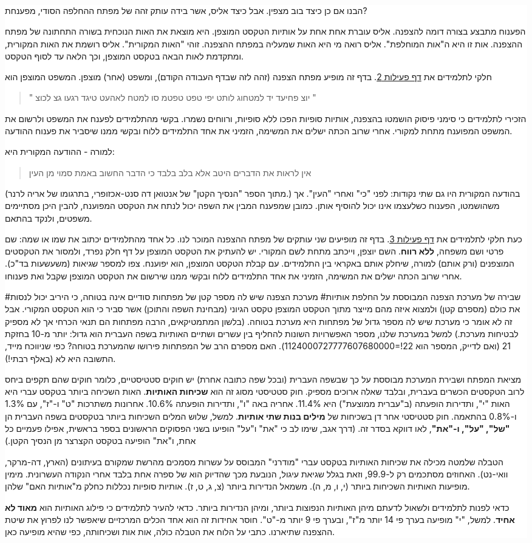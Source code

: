 הבנו אם כן כיצד בוב מצפין. אבל כיצד אליס, אשר בידה עותק זהה של מפתח ההחלפה הסודי, מפענחת?

הפענוח מתבצע בצורה דומה להצפנה. אליס עוברת אחת אחת על אותיות הטקסט המוצפן. היא מוצאת את האות הנוכחית בשורה התחתונה של מפתח ההצפנה. אות זו היא ה"אות המוחלפת". אליס רואה מי היא האות שמעליה במפתח ההצפנה. זוהי "האות המקורית". אליס רושמת את האות המקורית, ומתקדמת לאות הבאה בטקסט המוצפן, וכך הלאה עד לסוף הטקסט.

חלקי לתלמידים את [דף פעילות 2](cryptography/appendix-a.html ""). בדף זה מופיע מפתח הצפנה (זהה לזה שבדף העבודה הקודם), ומשפט (אחר) מוצפן. המשפט המוצפן הוא

>  " יוצ פחיעד יד למטחוג לותט יפי טפט טפטמ סו למטח לאהעט טיגד רגעו גצ לכוצ "
  
הזכירי לתלמידים כי סימני פיסוק הושמטו בהצפנה, אותיות סופיות הפכו ללא סופיות, ורווחים נשמרו. בקשי מהתלמידים לפענח את המשפט ולרשום את המשפט המפוענח מתחת למקורי. אחרי שרוב הכתה ישלים את המשימה, הזמיני את אחד התלמידים ללוח ובקשי ממנו שיסביר את פענוח ההודעה.

למורה - ההודעה המקורית היא:  

> אין לראות את הדברים היטב אלא בלב בלבד כי הדבר החשוב באמת סמוי מן העין

(מתוך הספר "הנסיך הקטן" של אנטואן דה סנט-אכזופרי, בתרגומו של אריה לרנר.) בהודעה המקורית היו גם שתי נקודות: לפני "כי" ואחרי "העין". אך משהושמטו, הפענוח כשלעצמו אינו יכול להוסיף אותן. כמובן שמפענח המבין את השפה יכול לנתח את הטקסט המפוענח, להבין היכן מסתיימים משפטים, ולנקד בהתאם.

כעת חלקי לתלמידים את [דף פעילות 3](cryptography/appendix-b.html ""). בדף זה מופיעים שני עותקים של מפתח ההצפנה המוכר לנו.  כל אחד מהתלמידים יכתוב את שמו או שמה: שם פרטי ושם משפחה, **ללא רווח**. השם יוצפן, וייכתב מתחת לשם המקורי. יש להעתיק את הטקסט המוצפן על דף חלק נפרד, ולמסור את הטקסטים המוצפנים (ורק אותם) למורה, שיחלק אותם באקראי בין התלמידים. עם קבלת הטקסט המוצפן, הוא יפוענח. צפו למספר שגיאות (משעשעות בד"כ). אחרי שרוב הכתה ישלים את המשימה, הזמיני את אחד התלמידים ללוח ובקשי ממנו שירשום את הטקסט המוצפן שקבל ואת פענוחו. 

#שבירה של מערכת הצפנה המבוססת על החלפת אותיות#
מערכת הצפנה שיש לה מספר קטן של מפתחות סודיים אינה בטוחה, כי היריב יכול לנסות את כולם (מספרם קטן) ולמצוא איזה מהם מייצר מתוך הטקסט המוצפן טקסט הגיוני (מבחינת השפה והתוכן) אשר סביר כי הוא הטקסט המקורי. אבל זה לא אומר כי מערכת שיש לה מספר גדול של מפתחות היא מערכת בטוחה. (בלשון המתמטיקאים, הרבה מפתחות הם תנאי הכרחי אך לא מספיק לבטיחות מערכת.) למשל במערכת שלנו, מספר האפשרויות השונות להחליף בין עשרים ושתיים האותיות בשפה העברית הוא גדול: יותר מ-10 בחזקת 21 (ואם לדייק, המספר הוא 22!=1124000727777607680000). האם מספרם הרב של המפתחות פירושו שהמערכת בטוחה? כפי שניווכח מייד, התשובה היא לא (באלף רבתי!).

מציאת המפתח ושבירת המערכת מבוססת על כך שבשפה העברית (ובכל שפה כתובה אחרת) יש חוקים סטטיסטיים, כלומר חוקים שהם תקפים ביחס לרוב הטקסטים הכשרים בעברית, ובלבד שאלה ארוכים מספיק. חוק סטטיסטי מסוג זה הוא **שכיחות האותיות**.   האות השכיחה ביותר בטקסט עברי היא האות "י", ותדירות הופעתה (ב"עברית ממוצעת") היא 11.4%. אחריה באה "ו", ותדירות הופעתה 10.6%. אחרונות משתרכות "ט" ו-"ז", עם 1.3% ו-0.8% בהתאמה. חוק סטטיסטי אחר דן בשכיחות של **מילים בנות שתי אותיות**. למשל, שלוש המלים השכיחות ביותר בטקסטים בשפה העברית הן **"של", "על", ו-"את"**, לאו דווקא בסדר זה.  (דרך אגב, שימו לב כי "את" ו"על" הופיעו בשני הפסוקים הראשונים בספר בראשית, אפילו פעמיים כל אחת, ו"את" הופיעה בטקסט הקצרצר מן הנסיך הקטן.)  

הטבלה שלמטה מכילה את שכיחות האותיות בטקסט עברי "מודרני" המבוסס על עשרות מסמכים מהרשת שמקורם בעיתונים (הארץ, דה-מרקר, וואי-נט). האחוזים מסתכמים רק ל-99.9, וזאת בגלל שגיאת עיגול, הנובעת מכך שהדיוק הוא של ספרה אחת בלבד אחרי הנקודה העשרונית. מימין מופיעות האותיות השכיחות ביותר (י, ו, מ, ה). משמאל הנדירות ביותר (צ, ג, ט, ז). אותיות סופיות נכללות כחלק מ"אותיות האם" שלהן. 

  כדאי לפנות לתלמידים ולשאול לדעתם מיהן האותיות הנפוצות ביותר, ומיהן הנדירות ביותר. כדאי להעיר לתלמידים כי פילוג האותיות הוא **מאוד לא אחיד**. למשל, "י" מופיעה בערך פי 14 יותר מ"ז", ובערך פי 9 יותר מ-"ט". חוסר אחידות זה הוא אחד הכלים המרכזיים שיאפשר לנו לפרוץ את שיטת ההצפנה שתיארנו. כתבי על הלוח את הטבלה כולה, אות אות ושכיחותה, כפי שהיא מופיעה כאן. 

